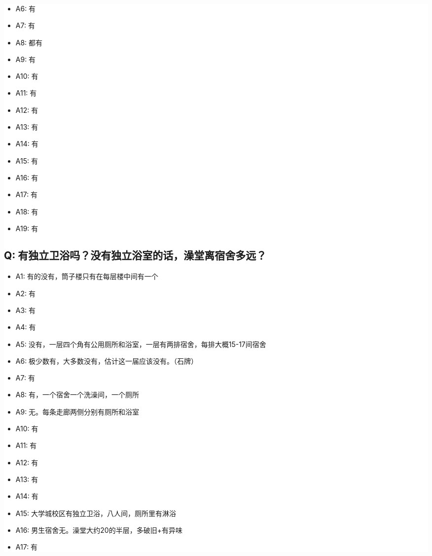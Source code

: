- A6: 有

- A7: 有

- A8: 都有

- A9: 有

- A10: 有

- A11: 有

- A12: 有

- A13: 有

- A14: 有

- A15: 有

- A16: 有

- A17: 有

- A18: 有

- A19: 有

## Q: 有独立卫浴吗？没有独立浴室的话，澡堂离宿舍多远？

- A1: 有的没有，筒子楼只有在每层楼中间有一个

- A2: 有

- A3: 有

- A4: 有

- A5: 没有，一层四个角有公用厕所和浴室，一层有两排宿舍，每排大概15-17间宿舍

- A6: 极少数有，大多数没有，估计这一届应该没有。（石牌）

- A7: 有

- A8: 有，一个宿舍一个洗澡间，一个厕所

- A9: 无。每条走廊两侧分别有厕所和浴室

- A10: 有

- A11: 有

- A12: 有

- A13: 有

- A14: 有

- A15: 大学城校区有独立卫浴，八人间，厕所里有淋浴

- A16: 男生宿舍无。澡堂大约20的半层，多破旧+有异味

- A17: 有
